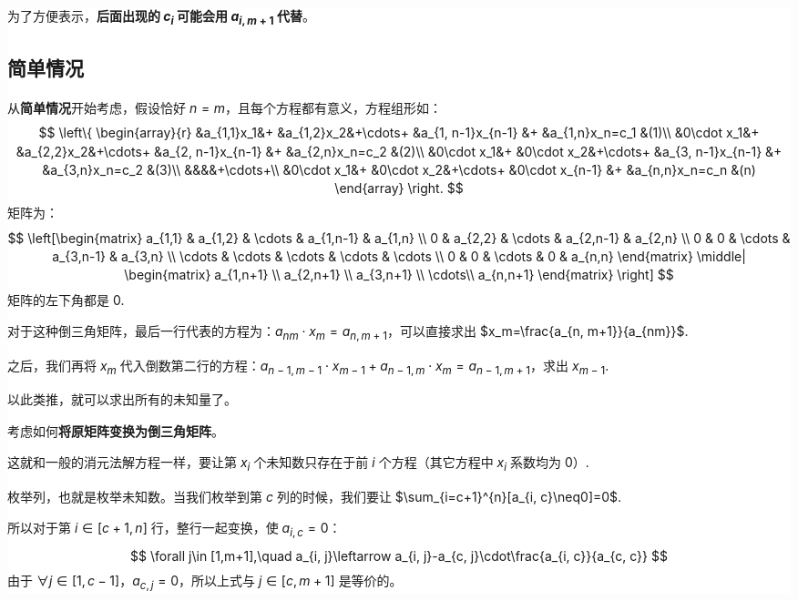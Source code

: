 为了方便表示，**后面出现的 $c_i$ 可能会用 $a_{i, m+1}$ 代替**。

## 简单情况

从**简单情况**开始考虑，假设恰好 $n=m$，且每个方程都有意义，方程组形如：
$$
\left\{
\begin{array}{r}
&a_{1,1}x_1&+ &a_{1,2}x_2&+\cdots+ &a_{1, n-1}x_{n-1} &+ &a_{1,n}x_n=c_1 &(1)\\
&0\cdot x_1&+ &a_{2,2}x_2&+\cdots+ &a_{2, n-1}x_{n-1} &+ &a_{2,n}x_n=c_2 &(2)\\
&0\cdot x_1&+ &0\cdot x_2&+\cdots+ &a_{3, n-1}x_{n-1} &+ &a_{3,n}x_n=c_2 &(3)\\
&&&&+\cdots+\\
&0\cdot x_1&+ &0\cdot x_2&+\cdots+ &0\cdot x_{n-1} &+ &a_{n,n}x_n=c_n &(n)
\end{array}
\right.
$$
矩阵为：
$$
\left[\begin{matrix}
a_{1,1} & a_{1,2} & \cdots & a_{1,n-1} & a_{1,n} \\
0 & a_{2,2} & \cdots & a_{2,n-1} & a_{2,n} \\
0 & 0 & \cdots & a_{3,n-1} & a_{3,n} \\
\cdots & \cdots & \cdots & \cdots & \cdots \\
0 & 0 & \cdots & 0 & a_{n,n}
\end{matrix} \middle|
\begin{matrix}
a_{1,n+1} \\
a_{2,n+1} \\
a_{3,n+1} \\
\cdots\\
a_{n,n+1}
\end{matrix} \right]
$$
矩阵的左下角都是 $0$.

对于这种倒三角矩阵，最后一行代表的方程为：$a_{nm}\cdot x_m=a_{n,m+1}$，可以直接求出 $x_m=\frac{a_{n, m+1}}{a_{nm}}$.

之后，我们再将 $x_m$ 代入倒数第二行的方程：$a_{n-1,m-1}\cdot x_{m-1}+a_{n-1,m}\cdot x_m=a_{n-1, m+1}$，求出 $x_{m-1}$.

以此类推，就可以求出所有的未知量了。

考虑如何**将原矩阵变换为倒三角矩阵**。



这就和一般的消元法解方程一样，要让第 $x_i$ 个未知数只存在于前 $i$ 个方程（其它方程中 $x_i$ 系数均为 $0$）.

枚举列，也就是枚举未知数。当我们枚举到第 $c$ 列的时候，我们要让 $\sum_{i=c+1}^{n}[a_{i, c}\neq0]=0$.

所以对于第 $i\in [c+1, n]$ 行，整行一起变换，使 $a_{i,c}=0$：
$$
\forall j\in [1,m+1],\quad a_{i, j}\leftarrow a_{i, j}-a_{c, j}\cdot\frac{a_{i, c}}{a_{c, c}}
$$
由于 $\forall j\in[1, c-1]，a_{c, j}=0$，所以上式与 $j\in[c, m+1]$ 是等价的。
